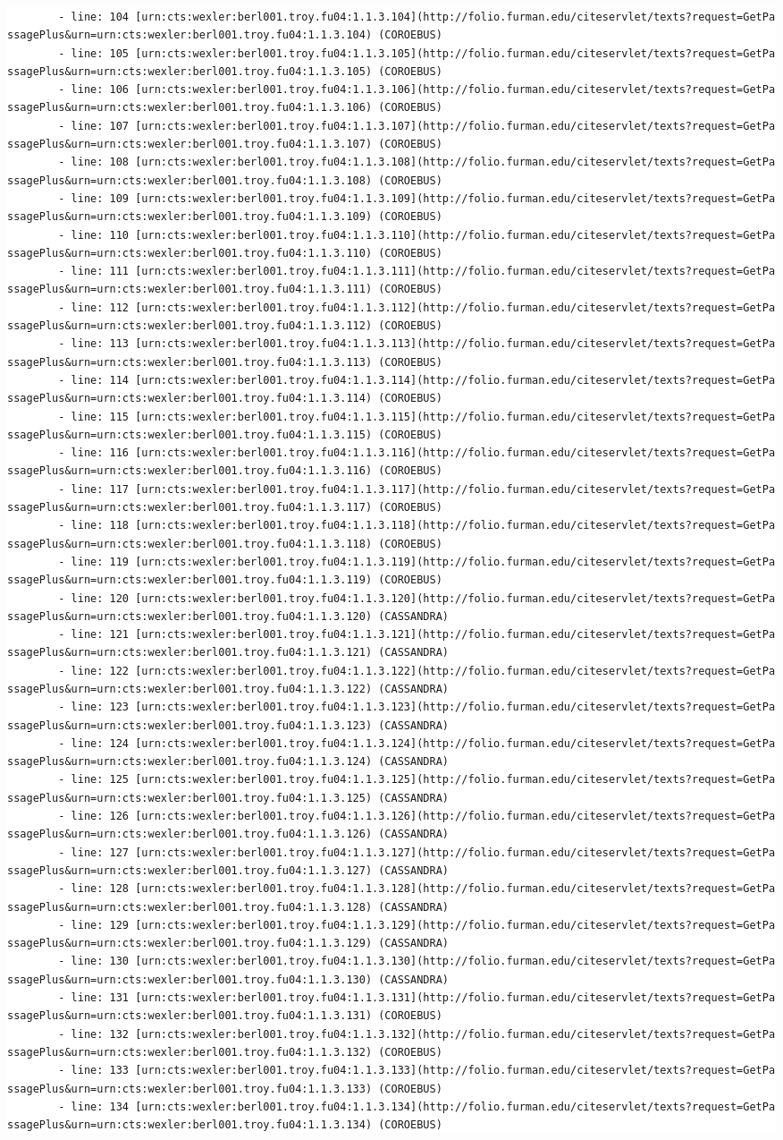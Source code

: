             - line: 104 [urn:cts:wexler:berl001.troy.fu04:1.1.3.104](http://folio.furman.edu/citeservlet/texts?request=GetPassagePlus&urn=urn:cts:wexler:berl001.troy.fu04:1.1.3.104) (COROEBUS)
            - line: 105 [urn:cts:wexler:berl001.troy.fu04:1.1.3.105](http://folio.furman.edu/citeservlet/texts?request=GetPassagePlus&urn=urn:cts:wexler:berl001.troy.fu04:1.1.3.105) (COROEBUS)
            - line: 106 [urn:cts:wexler:berl001.troy.fu04:1.1.3.106](http://folio.furman.edu/citeservlet/texts?request=GetPassagePlus&urn=urn:cts:wexler:berl001.troy.fu04:1.1.3.106) (COROEBUS)
            - line: 107 [urn:cts:wexler:berl001.troy.fu04:1.1.3.107](http://folio.furman.edu/citeservlet/texts?request=GetPassagePlus&urn=urn:cts:wexler:berl001.troy.fu04:1.1.3.107) (COROEBUS)
            - line: 108 [urn:cts:wexler:berl001.troy.fu04:1.1.3.108](http://folio.furman.edu/citeservlet/texts?request=GetPassagePlus&urn=urn:cts:wexler:berl001.troy.fu04:1.1.3.108) (COROEBUS)
            - line: 109 [urn:cts:wexler:berl001.troy.fu04:1.1.3.109](http://folio.furman.edu/citeservlet/texts?request=GetPassagePlus&urn=urn:cts:wexler:berl001.troy.fu04:1.1.3.109) (COROEBUS)
            - line: 110 [urn:cts:wexler:berl001.troy.fu04:1.1.3.110](http://folio.furman.edu/citeservlet/texts?request=GetPassagePlus&urn=urn:cts:wexler:berl001.troy.fu04:1.1.3.110) (COROEBUS)
            - line: 111 [urn:cts:wexler:berl001.troy.fu04:1.1.3.111](http://folio.furman.edu/citeservlet/texts?request=GetPassagePlus&urn=urn:cts:wexler:berl001.troy.fu04:1.1.3.111) (COROEBUS)
            - line: 112 [urn:cts:wexler:berl001.troy.fu04:1.1.3.112](http://folio.furman.edu/citeservlet/texts?request=GetPassagePlus&urn=urn:cts:wexler:berl001.troy.fu04:1.1.3.112) (COROEBUS)
            - line: 113 [urn:cts:wexler:berl001.troy.fu04:1.1.3.113](http://folio.furman.edu/citeservlet/texts?request=GetPassagePlus&urn=urn:cts:wexler:berl001.troy.fu04:1.1.3.113) (COROEBUS)
            - line: 114 [urn:cts:wexler:berl001.troy.fu04:1.1.3.114](http://folio.furman.edu/citeservlet/texts?request=GetPassagePlus&urn=urn:cts:wexler:berl001.troy.fu04:1.1.3.114) (COROEBUS)
            - line: 115 [urn:cts:wexler:berl001.troy.fu04:1.1.3.115](http://folio.furman.edu/citeservlet/texts?request=GetPassagePlus&urn=urn:cts:wexler:berl001.troy.fu04:1.1.3.115) (COROEBUS)
            - line: 116 [urn:cts:wexler:berl001.troy.fu04:1.1.3.116](http://folio.furman.edu/citeservlet/texts?request=GetPassagePlus&urn=urn:cts:wexler:berl001.troy.fu04:1.1.3.116) (COROEBUS)
            - line: 117 [urn:cts:wexler:berl001.troy.fu04:1.1.3.117](http://folio.furman.edu/citeservlet/texts?request=GetPassagePlus&urn=urn:cts:wexler:berl001.troy.fu04:1.1.3.117) (COROEBUS)
            - line: 118 [urn:cts:wexler:berl001.troy.fu04:1.1.3.118](http://folio.furman.edu/citeservlet/texts?request=GetPassagePlus&urn=urn:cts:wexler:berl001.troy.fu04:1.1.3.118) (COROEBUS)
            - line: 119 [urn:cts:wexler:berl001.troy.fu04:1.1.3.119](http://folio.furman.edu/citeservlet/texts?request=GetPassagePlus&urn=urn:cts:wexler:berl001.troy.fu04:1.1.3.119) (COROEBUS)
            - line: 120 [urn:cts:wexler:berl001.troy.fu04:1.1.3.120](http://folio.furman.edu/citeservlet/texts?request=GetPassagePlus&urn=urn:cts:wexler:berl001.troy.fu04:1.1.3.120) (CASSANDRA)
            - line: 121 [urn:cts:wexler:berl001.troy.fu04:1.1.3.121](http://folio.furman.edu/citeservlet/texts?request=GetPassagePlus&urn=urn:cts:wexler:berl001.troy.fu04:1.1.3.121) (CASSANDRA)
            - line: 122 [urn:cts:wexler:berl001.troy.fu04:1.1.3.122](http://folio.furman.edu/citeservlet/texts?request=GetPassagePlus&urn=urn:cts:wexler:berl001.troy.fu04:1.1.3.122) (CASSANDRA)
            - line: 123 [urn:cts:wexler:berl001.troy.fu04:1.1.3.123](http://folio.furman.edu/citeservlet/texts?request=GetPassagePlus&urn=urn:cts:wexler:berl001.troy.fu04:1.1.3.123) (CASSANDRA)
            - line: 124 [urn:cts:wexler:berl001.troy.fu04:1.1.3.124](http://folio.furman.edu/citeservlet/texts?request=GetPassagePlus&urn=urn:cts:wexler:berl001.troy.fu04:1.1.3.124) (CASSANDRA)
            - line: 125 [urn:cts:wexler:berl001.troy.fu04:1.1.3.125](http://folio.furman.edu/citeservlet/texts?request=GetPassagePlus&urn=urn:cts:wexler:berl001.troy.fu04:1.1.3.125) (CASSANDRA)
            - line: 126 [urn:cts:wexler:berl001.troy.fu04:1.1.3.126](http://folio.furman.edu/citeservlet/texts?request=GetPassagePlus&urn=urn:cts:wexler:berl001.troy.fu04:1.1.3.126) (CASSANDRA)
            - line: 127 [urn:cts:wexler:berl001.troy.fu04:1.1.3.127](http://folio.furman.edu/citeservlet/texts?request=GetPassagePlus&urn=urn:cts:wexler:berl001.troy.fu04:1.1.3.127) (CASSANDRA)
            - line: 128 [urn:cts:wexler:berl001.troy.fu04:1.1.3.128](http://folio.furman.edu/citeservlet/texts?request=GetPassagePlus&urn=urn:cts:wexler:berl001.troy.fu04:1.1.3.128) (CASSANDRA)
            - line: 129 [urn:cts:wexler:berl001.troy.fu04:1.1.3.129](http://folio.furman.edu/citeservlet/texts?request=GetPassagePlus&urn=urn:cts:wexler:berl001.troy.fu04:1.1.3.129) (CASSANDRA)
            - line: 130 [urn:cts:wexler:berl001.troy.fu04:1.1.3.130](http://folio.furman.edu/citeservlet/texts?request=GetPassagePlus&urn=urn:cts:wexler:berl001.troy.fu04:1.1.3.130) (CASSANDRA)
            - line: 131 [urn:cts:wexler:berl001.troy.fu04:1.1.3.131](http://folio.furman.edu/citeservlet/texts?request=GetPassagePlus&urn=urn:cts:wexler:berl001.troy.fu04:1.1.3.131) (COROEBUS)
            - line: 132 [urn:cts:wexler:berl001.troy.fu04:1.1.3.132](http://folio.furman.edu/citeservlet/texts?request=GetPassagePlus&urn=urn:cts:wexler:berl001.troy.fu04:1.1.3.132) (COROEBUS)
            - line: 133 [urn:cts:wexler:berl001.troy.fu04:1.1.3.133](http://folio.furman.edu/citeservlet/texts?request=GetPassagePlus&urn=urn:cts:wexler:berl001.troy.fu04:1.1.3.133) (COROEBUS)
            - line: 134 [urn:cts:wexler:berl001.troy.fu04:1.1.3.134](http://folio.furman.edu/citeservlet/texts?request=GetPassagePlus&urn=urn:cts:wexler:berl001.troy.fu04:1.1.3.134) (COROEBUS)